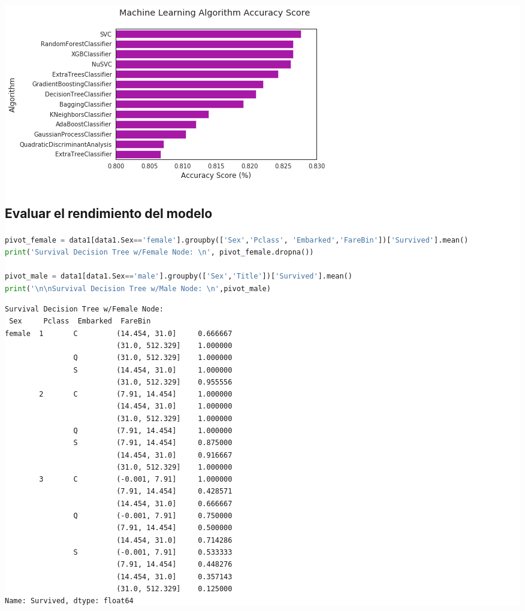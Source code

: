 
![png](\images\titanic\output_56_0.png)


## Evaluar el rendimiento del modelo


```python
pivot_female = data1[data1.Sex=='female'].groupby(['Sex','Pclass', 'Embarked','FareBin'])['Survived'].mean()
print('Survival Decision Tree w/Female Node: \n', pivot_female.dropna())

pivot_male = data1[data1.Sex=='male'].groupby(['Sex','Title'])['Survived'].mean()
print('\n\nSurvival Decision Tree w/Male Node: \n',pivot_male)
```

    Survival Decision Tree w/Female Node: 
     Sex     Pclass  Embarked  FareBin        
    female  1       C         (14.454, 31.0]     0.666667
                              (31.0, 512.329]    1.000000
                    Q         (31.0, 512.329]    1.000000
                    S         (14.454, 31.0]     1.000000
                              (31.0, 512.329]    0.955556
            2       C         (7.91, 14.454]     1.000000
                              (14.454, 31.0]     1.000000
                              (31.0, 512.329]    1.000000
                    Q         (7.91, 14.454]     1.000000
                    S         (7.91, 14.454]     0.875000
                              (14.454, 31.0]     0.916667
                              (31.0, 512.329]    1.000000
            3       C         (-0.001, 7.91]     1.000000
                              (7.91, 14.454]     0.428571
                              (14.454, 31.0]     0.666667
                    Q         (-0.001, 7.91]     0.750000
                              (7.91, 14.454]     0.500000
                              (14.454, 31.0]     0.714286
                    S         (-0.001, 7.91]     0.533333
                              (7.91, 14.454]     0.448276
                              (14.454, 31.0]     0.357143
                              (31.0, 512.329]    0.125000
    Name: Survived, dtype: float64
    